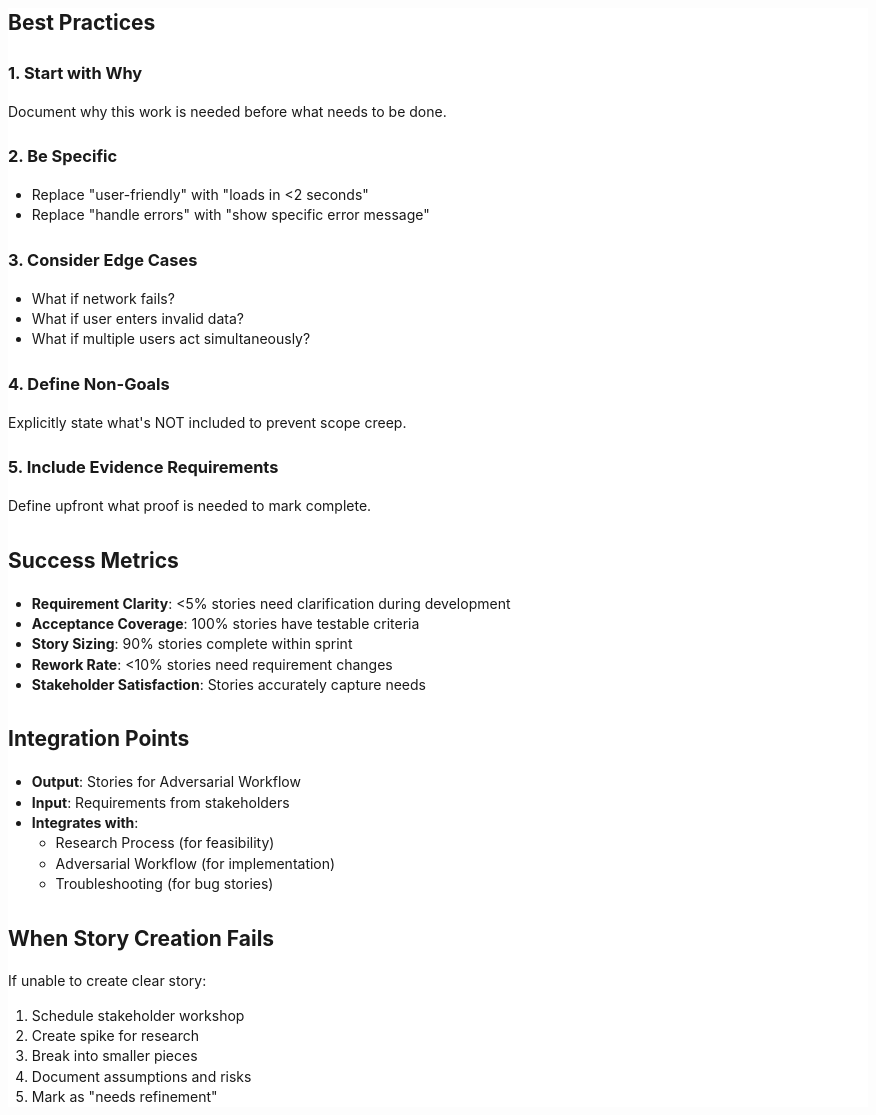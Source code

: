 ## Best Practices

### 1. Start with Why
Document why this work is needed before what needs to be done.

### 2. Be Specific
- Replace "user-friendly" with "loads in <2 seconds"
- Replace "handle errors" with "show specific error message"

### 3. Consider Edge Cases
- What if network fails?
- What if user enters invalid data?
- What if multiple users act simultaneously?

### 4. Define Non-Goals
Explicitly state what's NOT included to prevent scope creep.

### 5. Include Evidence Requirements
Define upfront what proof is needed to mark complete.

## Success Metrics

- **Requirement Clarity**: <5% stories need clarification during development
- **Acceptance Coverage**: 100% stories have testable criteria
- **Story Sizing**: 90% stories complete within sprint
- **Rework Rate**: <10% stories need requirement changes
- **Stakeholder Satisfaction**: Stories accurately capture needs

## Integration Points

- **Output**: Stories for Adversarial Workflow
- **Input**: Requirements from stakeholders
- **Integrates with**:
  - Research Process (for feasibility)
  - Adversarial Workflow (for implementation)
  - Troubleshooting (for bug stories)

## When Story Creation Fails

If unable to create clear story:
1. Schedule stakeholder workshop
2. Create spike for research
3. Break into smaller pieces
4. Document assumptions and risks
5. Mark as "needs refinement"